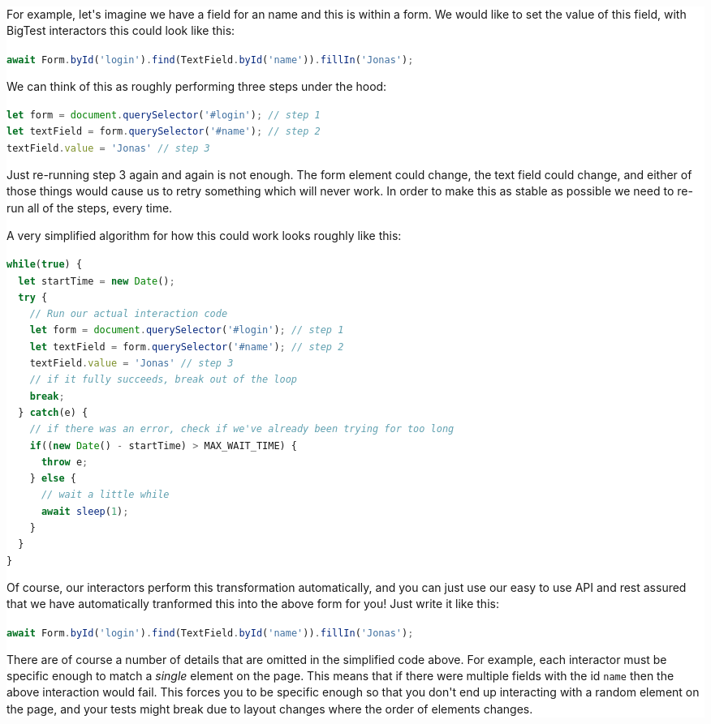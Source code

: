 For example, let's imagine we have a field for an name and this is within a
form. We would like to set the value of this field, with BigTest interactors
this could look like this:

``` javascript
await Form.byId('login').find(TextField.byId('name')).fillIn('Jonas');
```

We can think of this as roughly performing three steps under the hood:

``` javascript
let form = document.querySelector('#login'); // step 1
let textField = form.querySelector('#name'); // step 2
textField.value = 'Jonas' // step 3
```

Just re-running step 3 again and again is not enough. The form element could
change, the text field could change, and either of those things would cause
us to retry something which will never work. In order to make this as stable
as possible we need to re-run all of the steps, every time.

A very simplified algorithm for how this could work looks roughly like this:

``` javascript
while(true) {
  let startTime = new Date();
  try {
    // Run our actual interaction code
    let form = document.querySelector('#login'); // step 1
    let textField = form.querySelector('#name'); // step 2
    textField.value = 'Jonas' // step 3
    // if it fully succeeds, break out of the loop
    break;
  } catch(e) {
    // if there was an error, check if we've already been trying for too long
    if((new Date() - startTime) > MAX_WAIT_TIME) {
      throw e;
    } else {
      // wait a little while
      await sleep(1);
    }
  }
}
```

Of course, our interactors perform this transformation automatically, and you
can just use our easy to use API and rest assured that we have automatically
tranformed this into the above form for you! Just write it like this:

``` javascript
await Form.byId('login').find(TextField.byId('name')).fillIn('Jonas');
```

There are of course a number of details that are omitted in the simplified
code above. For example, each interactor must be specific enough to match a
*single* element on the page. This means that if there were multiple fields
with the id `name` then the above interaction would fail. This forces you to
be specific enough so that you don't end up interacting with a random element
on the page, and your tests might break due to layout changes where the order
of elements changes.
